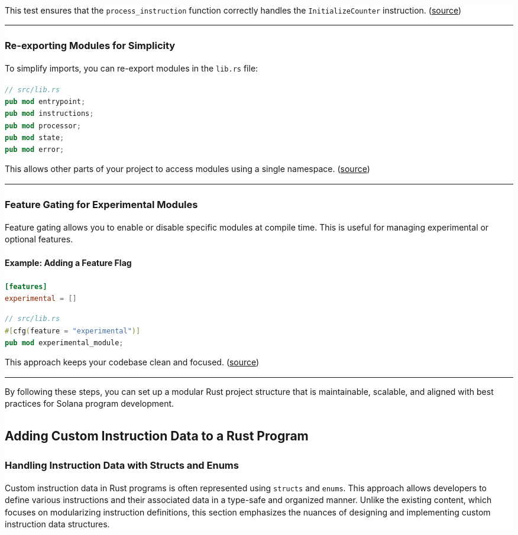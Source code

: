 This test ensures that the `process_instruction` function correctly handles the `InitializeCounter` instruction. ([source](https://moldstud.com/articles/p-modular-design-in-rust-best-practices-and-importance))

---

### Re-exporting Modules for Simplicity

To simplify imports, you can re-export modules in the `lib.rs` file:

```rust
// src/lib.rs
pub mod entrypoint;
pub mod instructions;
pub mod processor;
pub mod state;
pub mod error;
```

This allows other parts of your project to access modules using a single namespace. ([source](https://akhil.sh/tutorials/rust/rust/structuring_rust_projects_modules_crates/))

---

### Feature Gating for Experimental Modules

Feature gating allows you to enable or disable specific modules at compile time. This is useful for managing experimental or optional features.

#### Example: Adding a Feature Flag

```toml
[features]
experimental = []
```

```rust
// src/lib.rs
#[cfg(feature = "experimental")]
pub mod experimental_module;
```

This approach keeps your codebase clean and focused. ([source](https://moldstud.com/articles/p-modular-design-in-rust-best-practices-and-importance))

---

By following these steps, you can set up a modular Rust project structure that is maintainable, scalable, and aligned with best practices for Solana program development.


## Adding Custom Instruction Data to a Rust Program

### Handling Instruction Data with Structs and Enums

Custom instruction data in Rust programs is often represented using `structs` and `enums`. This approach allows developers to define various instructions and their associated data in a type-safe and organized manner. Unlike the existing content, which focuses on modularizing instruction definitions, this section emphasizes the nuances of designing and implementing custom instruction data structures.

